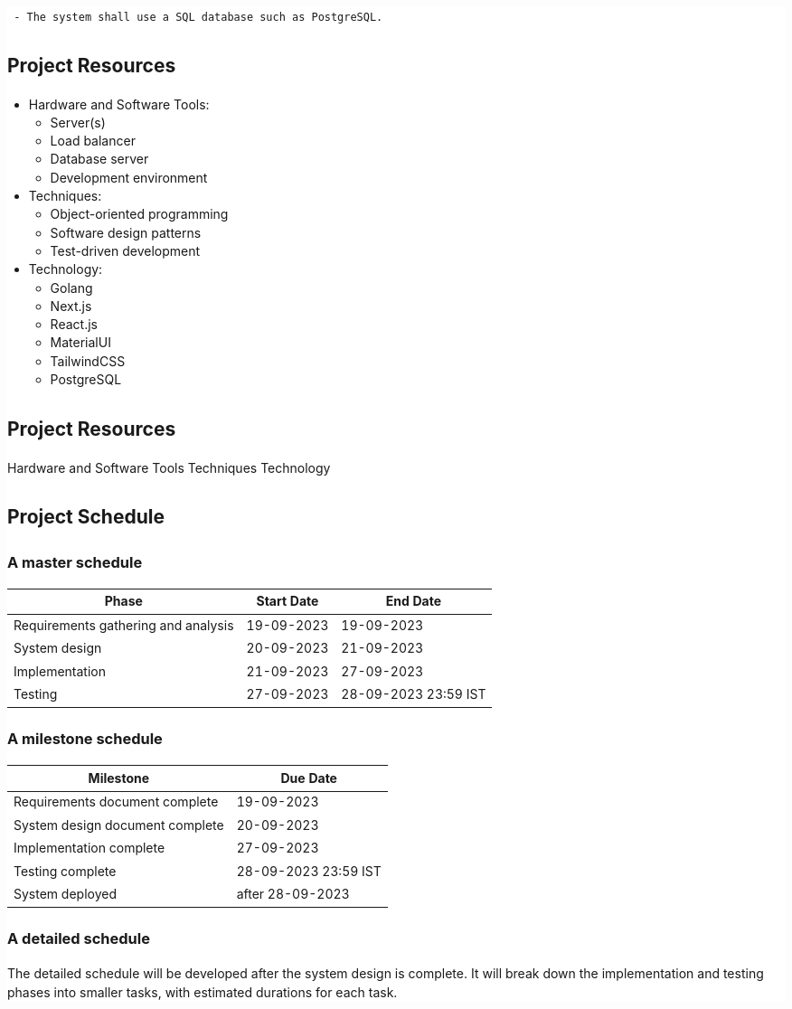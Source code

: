      - The system shall use a SQL database such as PostgreSQL.

## Project Resources
 - Hardware and Software Tools:
   - Server(s)
   - Load balancer
   - Database server
   - Development environment
 - Techniques:
   - Object-oriented programming
   - Software design patterns
   - Test-driven development
 - Technology:
   - Golang
   - Next.js
   - React.js
   - MaterialUI
   - TailwindCSS
   - PostgreSQL


## Project Resources
 Hardware and Software Tools
 Techniques
 Technology



## Project Schedule 
### A master schedule
|Phase	|Start Date	|End Date|
|----------|-----------------|--|
|Requirements gathering and analysis|19-09-2023|19-09-2023|
|System design|20-09-2023|21-09-2023|
|Implementation|21-09-2023|27-09-2023|
|Testing|27-09-2023|28-09-2023 23:59 IST|

### A milestone schedule
|Milestone	|Due Date|
|----------|-----------------|
|Requirements document complete|	19-09-2023|
|System design document complete|20-09-2023|
|Implementation complete|27-09-2023|
|Testing complete|28-09-2023 23:59 IST|
|System deployed| after 28-09-2023 |
### A detailed schedule
The detailed schedule will be developed after the system design is complete. It will break down the implementation and testing phases into smaller tasks, with estimated durations for each task.
